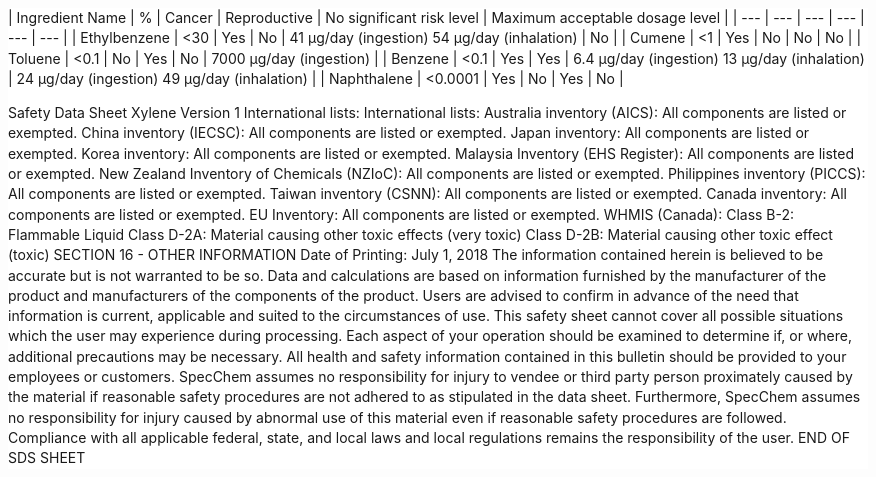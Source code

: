 | Ingredient Name | % | Cancer | Reproductive | No significant risk level | Maximum acceptable
dosage level |
| --- | --- | --- | --- | --- | --- |
| Ethylbenzene | <30 | Yes | No | 41 μg/day (ingestion)
54 μg/day
(inhalation) | No |
| Cumene | <1 | Yes | No | No | No |
| Toluene | <0.1 | No | Yes | No | 7000 μg/day (ingestion) |
| Benzene | <0.1 | Yes | Yes | 6.4 μg/day (ingestion)
13 μg/day (inhalation) | 24 μg/day (ingestion)
49 μg/day (inhalation) |
| Naphthalene | <0.0001 | Yes | No | Yes | No |

Safety Data Sheet
Xylene
Version 1
International lists:
International lists: Australia inventory (AICS): All components are listed or exempted.
China inventory (IECSC): All components are listed or exempted.
Japan inventory: All components are listed or exempted.
Korea inventory: All components are listed or exempted.
Malaysia Inventory (EHS Register): All components are listed or exempted.
New Zealand Inventory of Chemicals (NZIoC): All components are listed or
exempted.
Philippines inventory (PICCS): All components are listed or exempted.
Taiwan inventory (CSNN): All components are listed or exempted.
Canada inventory: All components are listed or exempted.
EU Inventory: All components are listed or exempted.
WHMIS (Canada): Class B-2: Flammable Liquid
Class D-2A: Material causing other toxic effects (very toxic)
Class D-2B: Material causing other toxic effect (toxic)
SECTION 16 - OTHER INFORMATION
Date of Printing: July 1, 2018
The information contained herein is believed to be accurate but is not warranted to be so. Data and
calculations are based on information furnished by the manufacturer of the product and manufacturers of
the components of the product. Users are advised to confirm in advance of the need that information is
current, applicable and suited to the circumstances of use. This safety sheet cannot cover all possible
situations which the user may experience during processing. Each aspect of your operation should be
examined to determine if, or where, additional precautions may be necessary. All health and safety
information contained in this bulletin should be provided to your employees or customers. SpecChem
assumes no responsibility for injury to vendee or third party person proximately caused by the material if
reasonable safety procedures are not adhered to as stipulated in the data sheet. Furthermore, SpecChem
assumes no responsibility for injury caused by abnormal use of this material even if reasonable safety
procedures are followed. Compliance with all applicable federal, state, and local laws and local regulations
remains the responsibility of the user.
END OF SDS SHEET
